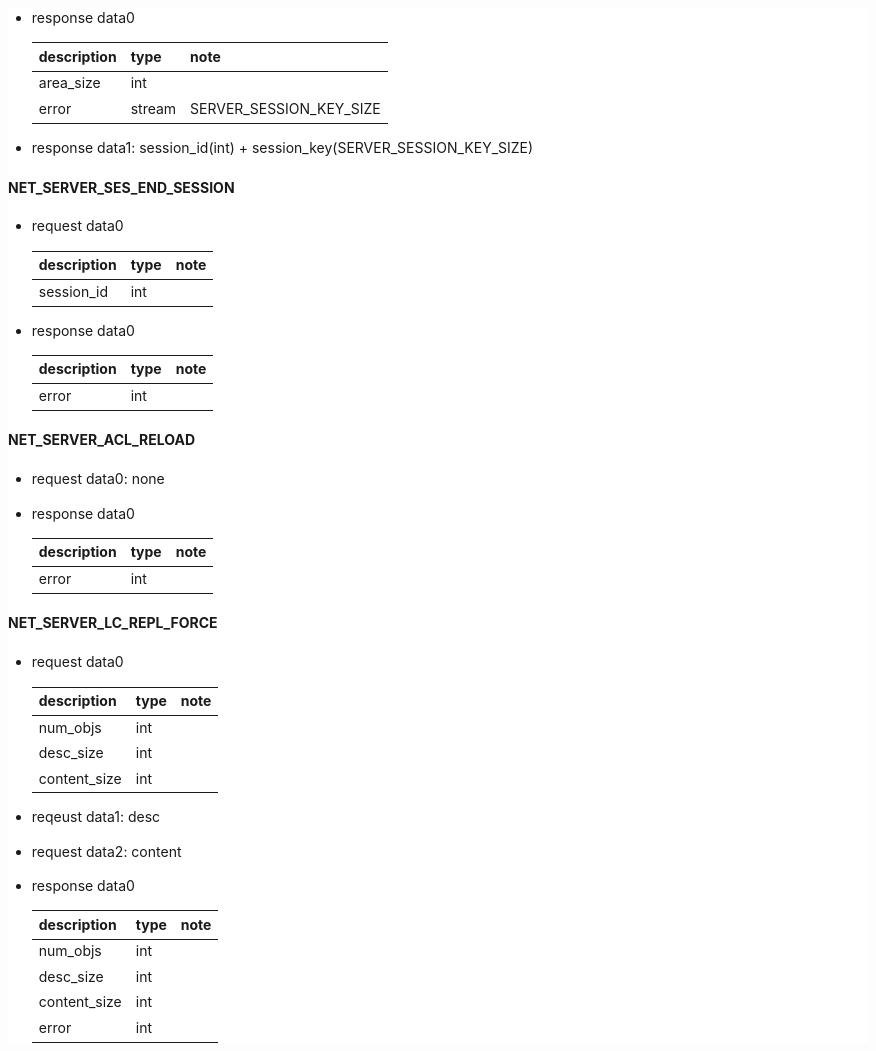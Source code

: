  * response data0

    | description | type | note |
    | -------- | -------- | -------- |
    | area_size | int |  |
    | error | stream | SERVER_SESSION_KEY_SIZE |

  * response data1: session_id(int) + session_key(SERVER_SESSION_KEY_SIZE)

#### NET_SERVER_SES_END_SESSION
  * request data0

    | description | type | note |
    | -------- | -------- | -------- |
    | session_id | int |  |

  * response data0

    | description | type | note |
    | -------- | -------- | -------- |
    | error | int |  |

#### NET_SERVER_ACL_RELOAD
  * request data0: none

  * response data0

    | description | type | note |
    | -------- | -------- | -------- |
    | error | int |  |

#### NET_SERVER_LC_REPL_FORCE
  * request data0

    | description | type | note |
    | -------- | -------- | -------- |
    | num_objs | int |  |
    | desc_size | int |  |
    | content_size | int |  |

  * reqeust data1: desc
  * request data2: content

  * response data0

    | description | type | note |
    | -------- | -------- | -------- |
    | num_objs | int |  |
    | desc_size | int |  |
    | content_size | int |  |
    | error | int |  |
